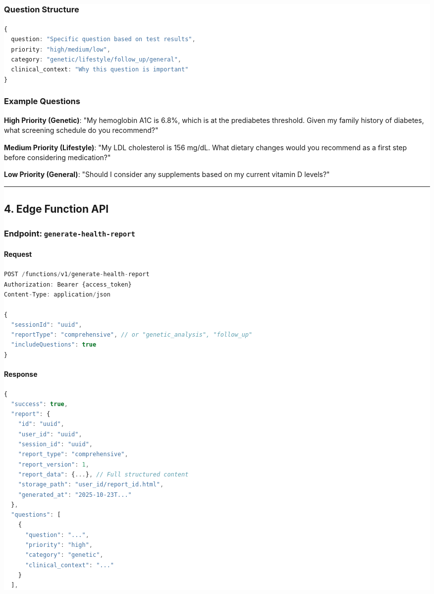 ### Question Structure

```typescript
{
  question: "Specific question based on test results",
  priority: "high/medium/low",
  category: "genetic/lifestyle/follow_up/general",
  clinical_context: "Why this question is important"
}
```

### Example Questions

**High Priority (Genetic)**:
"My hemoglobin A1C is 6.8%, which is at the prediabetes threshold. Given my family history of diabetes, what screening schedule do you recommend?"

**Medium Priority (Lifestyle)**:
"My LDL cholesterol is 156 mg/dL. What dietary changes would you recommend as a first step before considering medication?"

**Low Priority (General)**:
"Should I consider any supplements based on my current vitamin D levels?"

---

## 4. Edge Function API

### Endpoint: `generate-health-report`

#### Request
```typescript
POST /functions/v1/generate-health-report
Authorization: Bearer {access_token}
Content-Type: application/json

{
  "sessionId": "uuid",
  "reportType": "comprehensive", // or "genetic_analysis", "follow_up"
  "includeQuestions": true
}
```

#### Response
```typescript
{
  "success": true,
  "report": {
    "id": "uuid",
    "user_id": "uuid",
    "session_id": "uuid",
    "report_type": "comprehensive",
    "report_version": 1,
    "report_data": {...}, // Full structured content
    "storage_path": "user_id/report_id.html",
    "generated_at": "2025-10-23T..."
  },
  "questions": [
    {
      "question": "...",
      "priority": "high",
      "category": "genetic",
      "clinical_context": "..."
    }
  ],
```